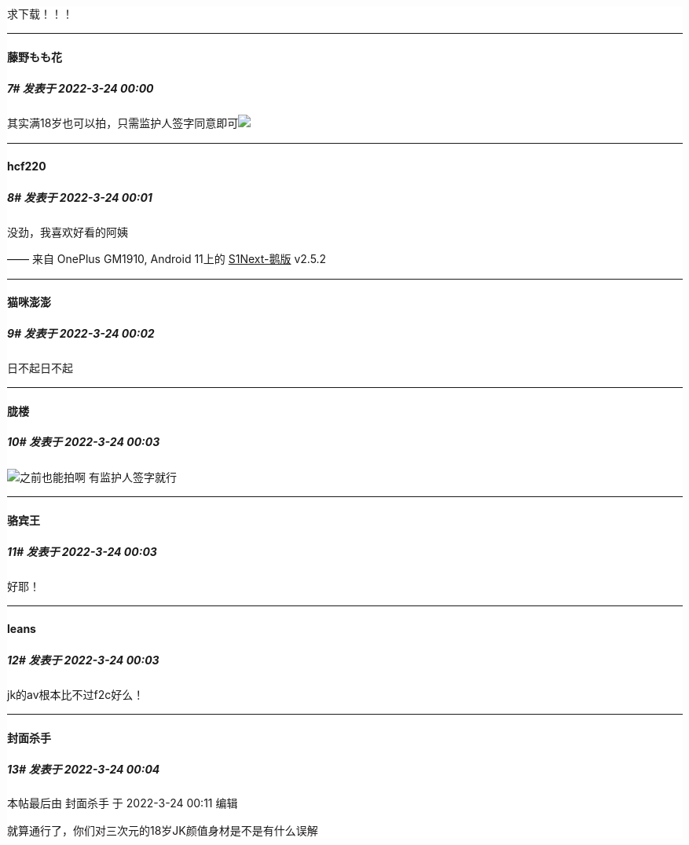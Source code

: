求下载！！！

*****

####  藤野もも花  
##### 7#       发表于 2022-3-24 00:00

其实满18岁也可以拍，只需监护人签字同意即可<img src="https://static.saraba1st.com/image/smiley/face2017/067.png" referrerpolicy="no-referrer">

*****

####  hcf220  
##### 8#       发表于 2022-3-24 00:01

没劲，我喜欢好看的阿姨

—— 来自 OnePlus GM1910, Android 11上的 [S1Next-鹅版](https://github.com/ykrank/S1-Next/releases) v2.5.2

*****

####  猫咪澎澎  
##### 9#       发表于 2022-3-24 00:02

日不起日不起

*****

####  胧楼  
##### 10#       发表于 2022-3-24 00:03

<img src="https://static.saraba1st.com/image/smiley/face2017/067.png" referrerpolicy="no-referrer">之前也能拍啊 有监护人签字就行

*****

####  骆宾王  
##### 11#       发表于 2022-3-24 00:03

好耶！

*****

####  leans  
##### 12#       发表于 2022-3-24 00:03

jk的av根本比不过f2c好么！

*****

####  封面杀手  
##### 13#       发表于 2022-3-24 00:04

 本帖最后由 封面杀手 于 2022-3-24 00:11 编辑 

就算通行了，你们对三次元的18岁JK颜值身材是不是有什么误解
